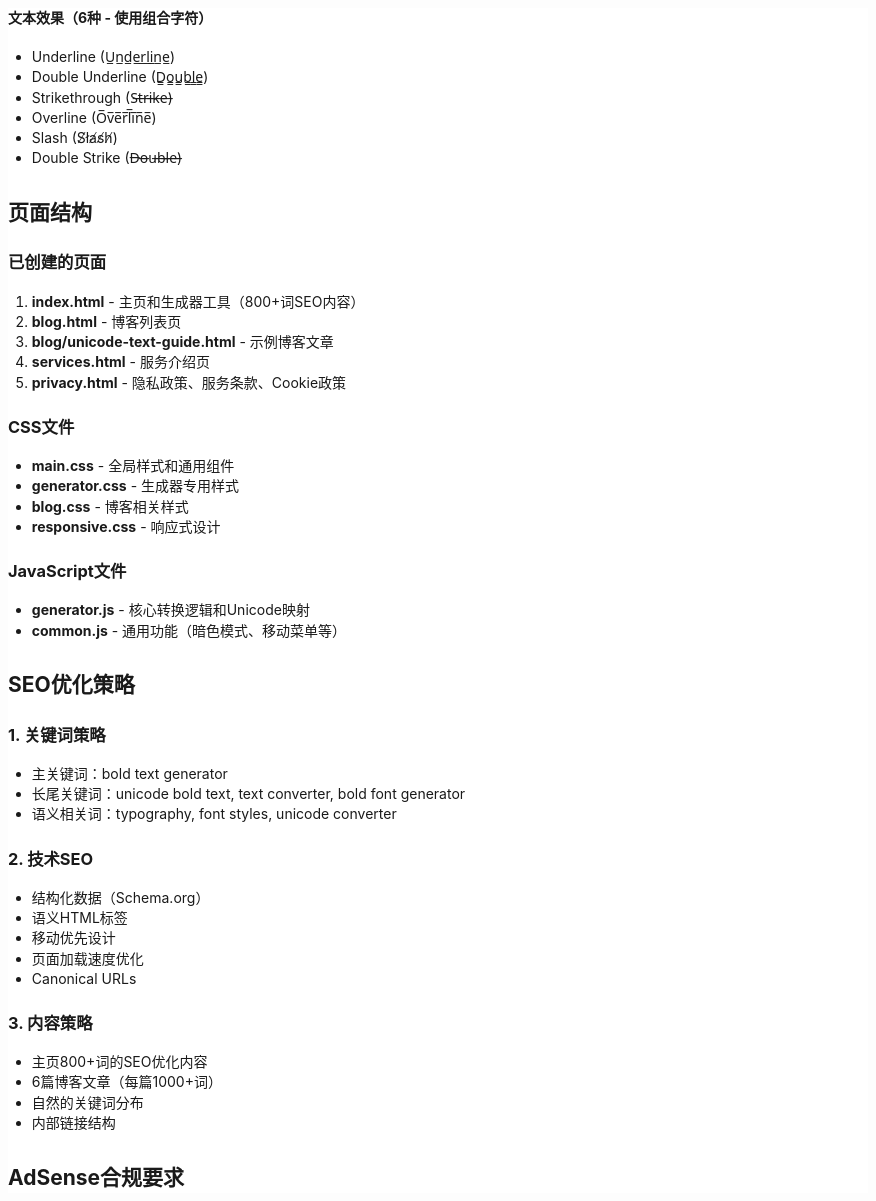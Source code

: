 #### 文本效果（6种 - 使用组合字符）
- Underline (U̲n̲d̲e̲r̲l̲i̲n̲e̲)
- Double Underline (D̳o̳u̳b̳l̳e̳)
- Strikethrough (S̶t̶r̶i̶k̶e̶)
- Overline (O̅v̅e̅r̅l̅i̅n̅e̅)
- Slash (S̸l̸a̸s̸h̸)
- Double Strike (D̶̵o̶̵u̶̵b̶̵l̶̵e̶̵)

## 页面结构

### 已创建的页面
1. **index.html** - 主页和生成器工具（800+词SEO内容）
2. **blog.html** - 博客列表页
3. **blog/unicode-text-guide.html** - 示例博客文章
4. **services.html** - 服务介绍页
5. **privacy.html** - 隐私政策、服务条款、Cookie政策

### CSS文件
- **main.css** - 全局样式和通用组件
- **generator.css** - 生成器专用样式
- **blog.css** - 博客相关样式
- **responsive.css** - 响应式设计

### JavaScript文件
- **generator.js** - 核心转换逻辑和Unicode映射
- **common.js** - 通用功能（暗色模式、移动菜单等）

## SEO优化策略

### 1. 关键词策略
- 主关键词：bold text generator
- 长尾关键词：unicode bold text, text converter, bold font generator
- 语义相关词：typography, font styles, unicode converter

### 2. 技术SEO
- 结构化数据（Schema.org）
- 语义HTML标签
- 移动优先设计
- 页面加载速度优化
- Canonical URLs

### 3. 内容策略
- 主页800+词的SEO优化内容
- 6篇博客文章（每篇1000+词）
- 自然的关键词分布
- 内部链接结构

## AdSense合规要求
